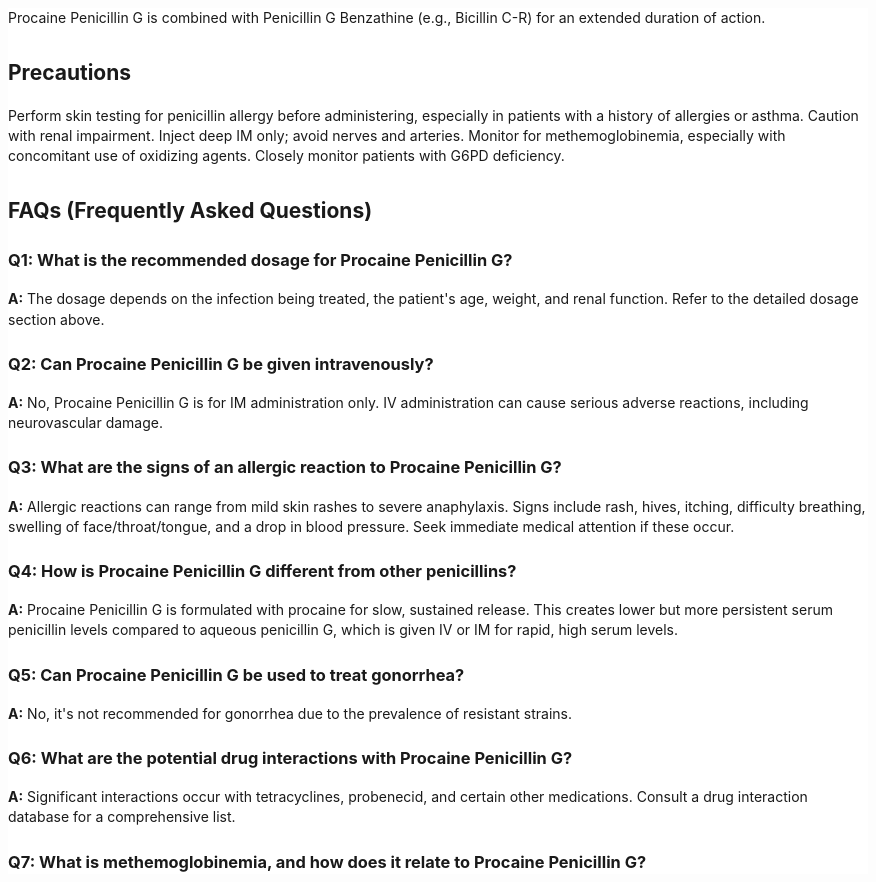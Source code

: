 Procaine Penicillin G is combined with Penicillin G Benzathine (e.g., Bicillin C-R) for an extended duration of action.


## **Precautions**

Perform skin testing for penicillin allergy before administering, especially in patients with a history of allergies or asthma.  Caution with renal impairment. Inject deep IM only; avoid nerves and arteries. Monitor for methemoglobinemia, especially with concomitant use of oxidizing agents. Closely monitor patients with G6PD deficiency.

## **FAQs (Frequently Asked Questions)**

### **Q1: What is the recommended dosage for Procaine Penicillin G?**

**A:**  The dosage depends on the infection being treated, the patient's age, weight, and renal function.  Refer to the detailed dosage section above.  

### **Q2:  Can Procaine Penicillin G be given intravenously?**

**A:** No, Procaine Penicillin G is for IM administration only. IV administration can cause serious adverse reactions, including neurovascular damage.

### **Q3: What are the signs of an allergic reaction to Procaine Penicillin G?**

**A:** Allergic reactions can range from mild skin rashes to severe anaphylaxis. Signs include rash, hives, itching, difficulty breathing, swelling of face/throat/tongue, and a drop in blood pressure.  Seek immediate medical attention if these occur.


### **Q4:  How is Procaine Penicillin G different from other penicillins?**

**A:** Procaine Penicillin G is formulated with procaine for slow, sustained release. This creates lower but more persistent serum penicillin levels compared to aqueous penicillin G, which is given IV or IM for rapid, high serum levels.

### **Q5: Can Procaine Penicillin G be used to treat gonorrhea?**

**A:** No, it's not recommended for gonorrhea due to the prevalence of resistant strains.


### **Q6: What are the potential drug interactions with Procaine Penicillin G?**

**A:** Significant interactions occur with tetracyclines, probenecid, and certain other medications.  Consult a drug interaction database for a comprehensive list.

### **Q7: What is methemoglobinemia, and how does it relate to Procaine Penicillin G?**
